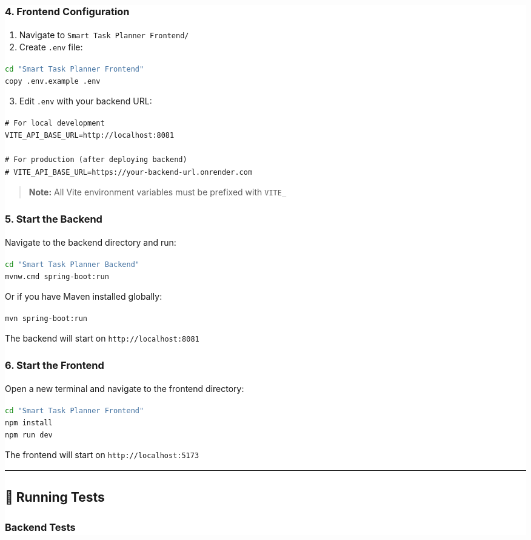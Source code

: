 ```properties
```

### 4. Frontend Configuration

1. Navigate to `Smart Task Planner Frontend/`
2. Create `.env` file:

```bash
cd "Smart Task Planner Frontend"
copy .env.example .env
```

3. Edit `.env` with your backend URL:

```env
# For local development
VITE_API_BASE_URL=http://localhost:8081

# For production (after deploying backend)
# VITE_API_BASE_URL=https://your-backend-url.onrender.com
```

> **Note:** All Vite environment variables must be prefixed with `VITE_`

### 5. Start the Backend

Navigate to the backend directory and run:

```bash
cd "Smart Task Planner Backend"
mvnw.cmd spring-boot:run
```

Or if you have Maven installed globally:
```bash
mvn spring-boot:run
```

The backend will start on `http://localhost:8081`

### 6. Start the Frontend

Open a new terminal and navigate to the frontend directory:

```bash
cd "Smart Task Planner Frontend"
npm install
npm run dev
```

The frontend will start on `http://localhost:5173`

---

## 🧪 Running Tests

### Backend Tests
